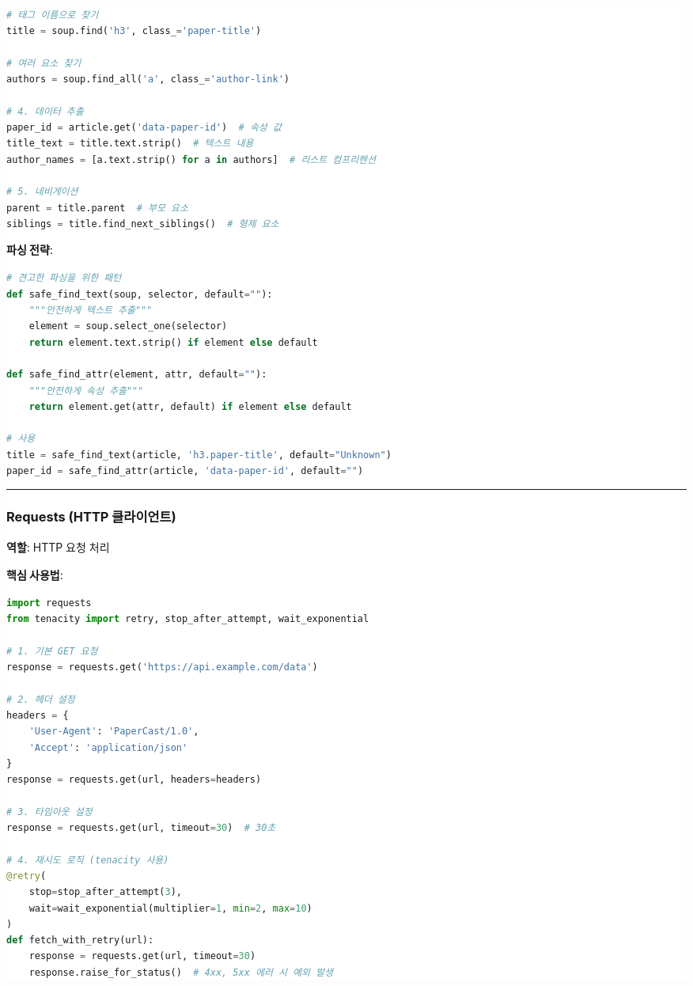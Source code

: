 ```python
# 태그 이름으로 찾기
title = soup.find('h3', class_='paper-title')

# 여러 요소 찾기
authors = soup.find_all('a', class_='author-link')

# 4. 데이터 추출
paper_id = article.get('data-paper-id')  # 속성 값
title_text = title.text.strip()  # 텍스트 내용
author_names = [a.text.strip() for a in authors]  # 리스트 컴프리헨션

# 5. 네비게이션
parent = title.parent  # 부모 요소
siblings = title.find_next_siblings()  # 형제 요소
```

**파싱 전략**:
```python
# 견고한 파싱을 위한 패턴
def safe_find_text(soup, selector, default=""):
    """안전하게 텍스트 추출"""
    element = soup.select_one(selector)
    return element.text.strip() if element else default

def safe_find_attr(element, attr, default=""):
    """안전하게 속성 추출"""
    return element.get(attr, default) if element else default

# 사용
title = safe_find_text(article, 'h3.paper-title', default="Unknown")
paper_id = safe_find_attr(article, 'data-paper-id', default="")
```

---

### Requests (HTTP 클라이언트)

**역할**: HTTP 요청 처리

**핵심 사용법**:
```python
import requests
from tenacity import retry, stop_after_attempt, wait_exponential

# 1. 기본 GET 요청
response = requests.get('https://api.example.com/data')

# 2. 헤더 설정
headers = {
    'User-Agent': 'PaperCast/1.0',
    'Accept': 'application/json'
}
response = requests.get(url, headers=headers)

# 3. 타임아웃 설정
response = requests.get(url, timeout=30)  # 30초

# 4. 재시도 로직 (tenacity 사용)
@retry(
    stop=stop_after_attempt(3),
    wait=wait_exponential(multiplier=1, min=2, max=10)
)
def fetch_with_retry(url):
    response = requests.get(url, timeout=30)
    response.raise_for_status()  # 4xx, 5xx 에러 시 예외 발생
```